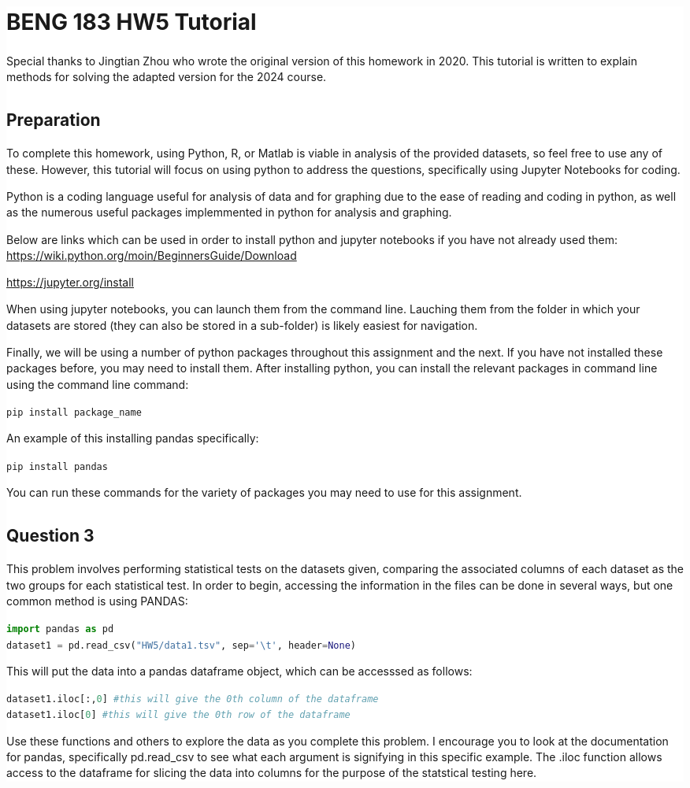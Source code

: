 # BENG 183 HW5 Tutorial
Special thanks to Jingtian Zhou who wrote the original version of this homework in 2020. This tutorial is written to explain methods for solving the adapted version for the 2024 course.

## Preparation
To complete this homework, using Python, R, or Matlab is viable in analysis of the provided datasets, so feel free to use any of these. However, this tutorial will focus on using python to address the questions, specifically using Jupyter Notebooks for coding. 

Python is a coding language useful for analysis of data and for graphing due to the ease of reading and coding in python, as well as the numerous useful packages implemmented in python for analysis and graphing.

Below are links which can be used in order to install python and jupyter notebooks if you have not already used them:
https://wiki.python.org/moin/BeginnersGuide/Download

https://jupyter.org/install

When using jupyter notebooks, you can launch them from the command line. Lauching them from the folder in which your datasets are stored (they can also be stored in a sub-folder) is likely easiest for navigation.

Finally, we will be using a number of python packages throughout this assignment and the next. If you have not installed  these packages before, you may need to install them. After installing python, you can install the relevant packages in command line using the command line command:

```
pip install package_name
```

An example of this installing pandas specifically:

```
pip install pandas
```

You can run these commands for the variety of packages you may need to use for this assignment.

## Question 3
This problem involves performing statistical tests on the datasets given, comparing the associated columns of each dataset as the two groups for each statistical test.
In order to begin, accessing the information in the files can be done in several ways, but one common method is using PANDAS:

```python
import pandas as pd
dataset1 = pd.read_csv("HW5/data1.tsv", sep='\t', header=None)
```
This will put the data into a pandas dataframe object, which can be accesssed as follows:

```python
dataset1.iloc[:,0] #this will give the 0th column of the dataframe
dataset1.iloc[0] #this will give the 0th row of the dataframe
```
Use these functions and others to explore the data as you complete this problem. I encourage you to look at the documentation for pandas, specifically pd.read_csv to see what each argument is signifying in this specific example. The .iloc function allows access to the dataframe for slicing the data into columns for the purpose of the statstical testing here.
